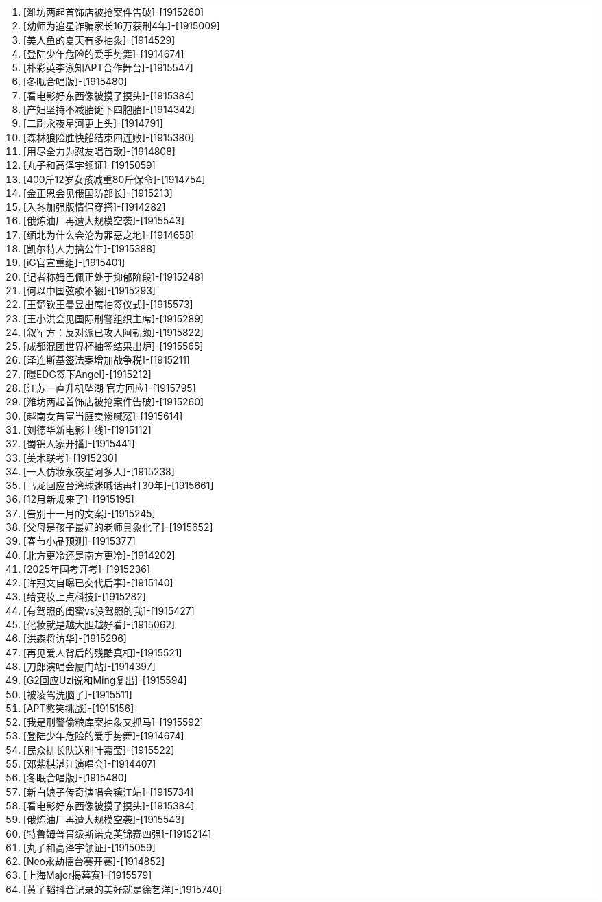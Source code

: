 1. [潍坊两起首饰店被抢案件告破]-[1915260]
1. [幼师为追星诈骗家长16万获刑4年]-[1915009]
1. [美人鱼的夏天有多抽象]-[1914529]
1. [登陆少年危险的爱手势舞]-[1914674]
1. [朴彩英李泳知APT合作舞台]-[1915547]
1. [冬眠合唱版]-[1915480]
1. [看电影好东西像被摸了摸头]-[1915384]
1. [产妇坚持不减胎诞下四胞胎]-[1914342]
1. [二刷永夜星河更上头]-[1914791]
1. [森林狼险胜快船结束四连败]-[1915380]
1. [用尽全力为怼友唱首歌]-[1914808]
1. [丸子和高泽宇领证]-[1915059]
1. [400斤12岁女孩减重80斤保命]-[1914754]
1. [金正恩会见俄国防部长]-[1915213]
1. [入冬加强版情侣穿搭]-[1914282]
1. [俄炼油厂再遭大规模空袭]-[1915543]
1. [缅北为什么会沦为罪恶之地]-[1914658]
1. [凯尔特人力擒公牛]-[1915388]
1. [iG官宣重组]-[1915401]
1. [记者称姆巴佩正处于抑郁阶段]-[1915248]
1. [何以中国弦歌不辍]-[1915293]
1. [王楚钦王曼昱出席抽签仪式]-[1915573]
1. [王小洪会见国际刑警组织主席]-[1915289]
1. [叙军方：反对派已攻入阿勒颇]-[1915822]
1. [成都混团世界杯抽签结果出炉]-[1915565]
1. [泽连斯基签法案增加战争税]-[1915211]
1. [曝EDG签下Angel]-[1915212]
1. [江苏一直升机坠湖 官方回应]-[1915795]
1. [潍坊两起首饰店被抢案件告破]-[1915260]
1. [越南女首富当庭卖惨喊冤]-[1915614]
1. [刘德华新电影上线]-[1915112]
1. [蜀锦人家开播]-[1915441]
1. [美术联考]-[1915230]
1. [一人仿妆永夜星河多人]-[1915238]
1. [马龙回应台湾球迷喊话再打30年]-[1915661]
1. [12月新规来了]-[1915195]
1. [告别十一月的文案]-[1915245]
1. [父母是孩子最好的老师具象化了]-[1915652]
1. [春节小品预测]-[1915377]
1. [北方更冷还是南方更冷]-[1914202]
1. [2025年国考开考]-[1915236]
1. [许冠文自曝已交代后事]-[1915140]
1. [给变妆上点科技]-[1915282]
1. [有驾照的闺蜜vs没驾照的我]-[1915427]
1. [化妆就是越大胆越好看]-[1915062]
1. [洪森将访华]-[1915296]
1. [再见爱人背后的残酷真相]-[1915521]
1. [刀郎演唱会厦门站]-[1914397]
1. [G2回应Uzi说和Ming复出]-[1915594]
1. [被凌驾洗脑了]-[1915511]
1. [APT憋笑挑战]-[1915156]
1. [我是刑警偷粮库案抽象又抓马]-[1915592]
1. [登陆少年危险的爱手势舞]-[1914674]
1. [民众排长队送别叶嘉莹]-[1915522]
1. [邓紫棋湛江演唱会]-[1914407]
1. [冬眠合唱版]-[1915480]
1. [新白娘子传奇演唱会镇江站]-[1915734]
1. [看电影好东西像被摸了摸头]-[1915384]
1. [俄炼油厂再遭大规模空袭]-[1915543]
1. [特鲁姆普晋级斯诺克英锦赛四强]-[1915214]
1. [丸子和高泽宇领证]-[1915059]
1. [Neo永劫擂台赛开赛]-[1914852]
1. [上海Major揭幕赛]-[1915579]
1. [黄子韬抖音记录的美好就是徐艺洋]-[1915740]